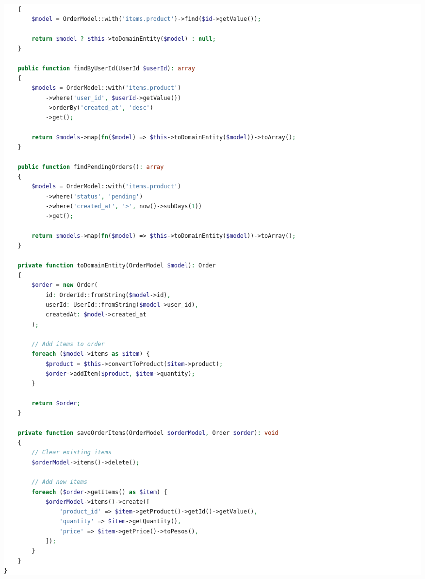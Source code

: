 ```php
    {
        $model = OrderModel::with('items.product')->find($id->getValue());

        return $model ? $this->toDomainEntity($model) : null;
    }

    public function findByUserId(UserId $userId): array
    {
        $models = OrderModel::with('items.product')
            ->where('user_id', $userId->getValue())
            ->orderBy('created_at', 'desc')
            ->get();

        return $models->map(fn($model) => $this->toDomainEntity($model))->toArray();
    }

    public function findPendingOrders(): array
    {
        $models = OrderModel::with('items.product')
            ->where('status', 'pending')
            ->where('created_at', '>', now()->subDays(1))
            ->get();

        return $models->map(fn($model) => $this->toDomainEntity($model))->toArray();
    }

    private function toDomainEntity(OrderModel $model): Order
    {
        $order = new Order(
            id: OrderId::fromString($model->id),
            userId: UserId::fromString($model->user_id),
            createdAt: $model->created_at
        );

        // Add items to order
        foreach ($model->items as $item) {
            $product = $this->convertToProduct($item->product);
            $order->addItem($product, $item->quantity);
        }

        return $order;
    }

    private function saveOrderItems(OrderModel $orderModel, Order $order): void
    {
        // Clear existing items
        $orderModel->items()->delete();

        // Add new items
        foreach ($order->getItems() as $item) {
            $orderModel->items()->create([
                'product_id' => $item->getProduct()->getId()->getValue(),
                'quantity' => $item->getQuantity(),
                'price' => $item->getPrice()->toPesos(),
            ]);
        }
    }
}
```
